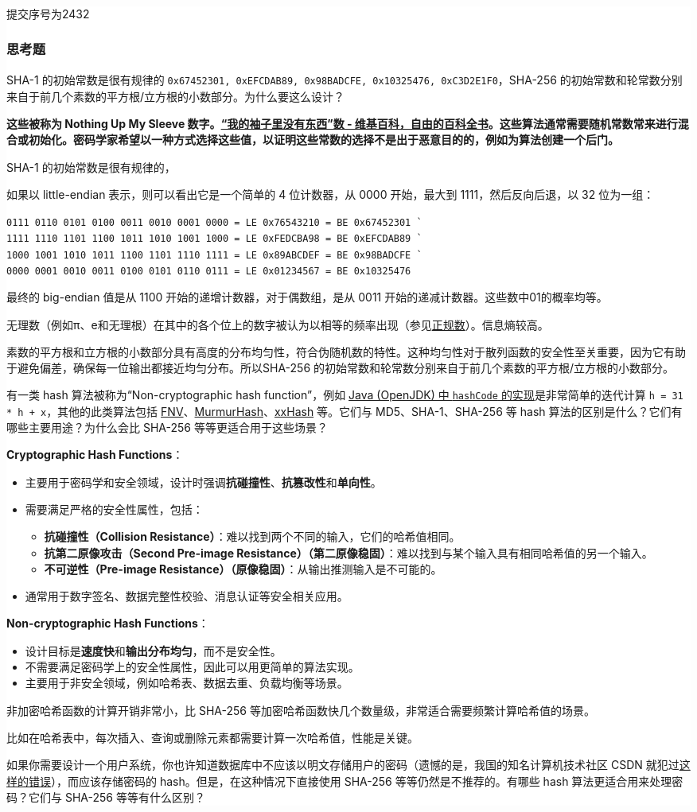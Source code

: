 提交序号为2432

### **思考题**

SHA-1 的初始常数是很有规律的 `0x67452301, 0xEFCDAB89, 0x98BADCFE, 0x10325476, 0xC3D2E1F0`，SHA-256 的初始常数和轮常数分别来自于前几个素数的平方根/立方根的小数部分。为什么要这么设计？

**这些被称为 Nothing Up My Sleeve 数字。[“我的袖子里没有东西”数 - 维基百科，自由的百科全书](https://zh.wikipedia.org/wiki/“我的袖子里没有东西”数)。这些算法通常需要随机常数常来进行混合或初始化。密码学家希望以一种方式选择这些值，以证明这些常数的选择不是出于恶意目的的，例如为算法创建一个后门。**

SHA-1 的初始常数是很有规律的，

如果以 little-endian 表示，则可以看出它是一个简单的 4 位计数器，从 0000 开始，最大到 1111，然后反向后退，以 32 位为一组：

```
0111 0110 0101 0100 0011 0010 0001 0000 = LE 0x76543210 = BE 0x67452301 `
1111 1110 1101 1100 1011 1010 1001 1000 = LE 0xFEDCBA98 = BE 0xEFCDAB89 `
1000 1001 1010 1011 1100 1101 1110 1111 = LE 0x89ABCDEF = BE 0x98BADCFE `
0000 0001 0010 0011 0100 0101 0110 0111 = LE 0x01234567 = BE 0x10325476 
```

最终的 big-endian 值是从 1100 开始的递增计数器，对于偶数组，是从 0011 开始的递减计数器。这些数中01的概率均等。

无理数（例如π、e和无理根）在其中的各个位上的数字被认为以相等的频率出现（参见[正规数](https://zh.wikipedia.org/wiki/正规数)）。信息熵较高。

素数的平方根和立方根的小数部分具有高度的分布均匀性，符合伪随机数的特性。这种均匀性对于散列函数的安全性至关重要，因为它有助于避免偏差，确保每一位输出都接近均匀分布。所以SHA-256 的初始常数和轮常数分别来自于前几个素数的平方根/立方根的小数部分。

有一类 hash 算法被称为“Non-cryptographic hash function”，例如 [Java (OpenJDK) 中 `hashCode` 的实现](https://github.com/openjdk/jdk/blob/ac2fede165e0ecbfa51f5cc75a3218c51e3528be/src/java.base/share/classes/jdk/internal/util/ArraysSupport.java#L362)是非常简单的迭代计算 `h = 31 * h + x`，其他的此类算法包括 [FNV](http://www.isthe.com/chongo/tech/comp/fnv/index.html)、[MurmurHash](https://github.com/aappleby/smhasher)、[xxHash](https://github.com/Cyan4973/xxHash) 等。它们与 MD5、SHA-1、SHA-256 等 hash 算法的区别是什么？它们有哪些主要用途？为什么会比 SHA-256 等等更适合用于这些场景？

**Cryptographic Hash Functions**：

- 主要用于密码学和安全领域，设计时强调**抗碰撞性**、**抗篡改性**和**单向性**。
- 需要满足严格的安全性属性，包括：

  - **抗碰撞性（Collision Resistance）**：难以找到两个不同的输入，它们的哈希值相同。
  - **抗第二原像攻击（Second Pre-image Resistance）（第二原像稳固）**：难以找到与某个输入具有相同哈希值的另一个输入。
  - **不可逆性（Pre-image Resistance）（原像稳固）**：从输出推测输入是不可能的。
- 通常用于数字签名、数据完整性校验、消息认证等安全相关应用。

**Non-cryptographic Hash Functions**：

- 设计目标是**速度快**和**输出分布均匀**，而不是安全性。
- 不需要满足密码学上的安全性属性，因此可以用更简单的算法实现。
- 主要用于非安全领域，例如哈希表、数据去重、负载均衡等场景。

非加密哈希函数的计算开销非常小，比 SHA-256 等加密哈希函数快几个数量级，非常适合需要频繁计算哈希值的场景。

比如在哈希表中，每次插入、查询或删除元素都需要计算一次哈希值，性能是关键。

如果你需要设计一个用户系统，你也许知道数据库中不应该以明文存储用户的密码（遗憾的是，我国的知名计算机技术社区 CSDN 就犯过[这样的错误](https://news.sina.com.cn/o/2011-12-22/044523673588.shtml)），而应该存储密码的 hash。但是，在这种情况下直接使用 SHA-256 等等仍然是不推荐的。有哪些 hash 算法更适合用来处理密码？它们与 SHA-256 等等有什么区别？
